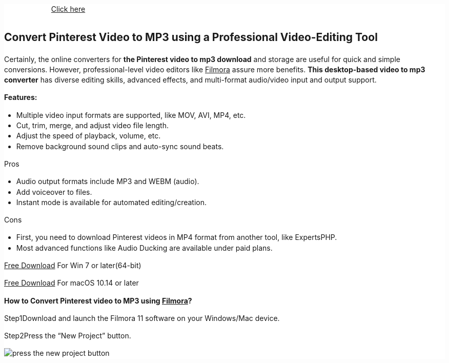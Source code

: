 
<span id="1997795">
					<video width="250" height="250" style="cursor:pointer"
           poster="//a.impactradius-go.com/display-clicktoplayimage/1997795.jpeg"
           onclick="if(!this.playClicked){this.play();this.setAttribute('controls',true);this.playClicked=true;}">
	   <source src="//a.impactradius-go.com/display-ad/23621-1997795">
	   <img src="//a.impactradius-go.com/display-clicktoplayimage/1997795.jpeg" style="border: none; height: 100%; width: 100%; object-fit: contain">
	</video>
	<div style="width:250px;text-align:center"><a href="javascript:window.open(decodeURIComponent('https%3A%2F%2Fproteahair.pxf.io%2Fc%2F5597632%2F1997795%2F23621'), '_blank');void(0);">Click here</a></div>
</span>
<img height="0" width="0" src="https://imp.pxf.io/i/5597632/1997795/23621" style="position:absolute;visibility:hidden;" border="0" />

## Convert Pinterest Video to MP3 using a Professional Video-Editing Tool

Certainly, the online converters for **the Pinterest video to mp3 download** and storage are useful for quick and simple conversions. However, professional-level video editors like [Filmora](https://tools.techidaily.com/wondershare/filmora/download/) assure more benefits. **This desktop-based video to mp3 converter** has diverse editing skills, advanced effects, and multi-format audio/video input and output support.

**Features:**

* Multiple video input formats are supported, like MOV, AVI, MP4, etc.
* Cut, trim, merge, and adjust video file length.
* Adjust the speed of playback, volume, etc.
* Remove background sound clips and auto-sync sound beats.

Pros

* Audio output formats include MP3 and WEBM (audio).
* Add voiceover to files.
* Instant mode is available for automated editing/creation.

Cons

* First, you need to download Pinterest videos in MP4 format from another tool, like ExpertsPHP.
* Most advanced functions like Audio Ducking are available under paid plans.

[Free Download](https://tools.techidaily.com/wondershare/filmora/download/) For Win 7 or later(64-bit)

[Free Download](https://tools.techidaily.com/wondershare/filmora/download/) For macOS 10.14 or later

**How to Convert Pinterest video to MP3 using [Filmora](https://tools.techidaily.com/wondershare/filmora/download/)?**

Step1Download and launch the Filmora 11 software on your Windows/Mac device.

Step2Press the “New Project” button.

![press the new project button](https://images.wondershare.com/filmora/article-images/2022/07/get-pinterest-video-to-mp3-downloaded-4.jpg)
